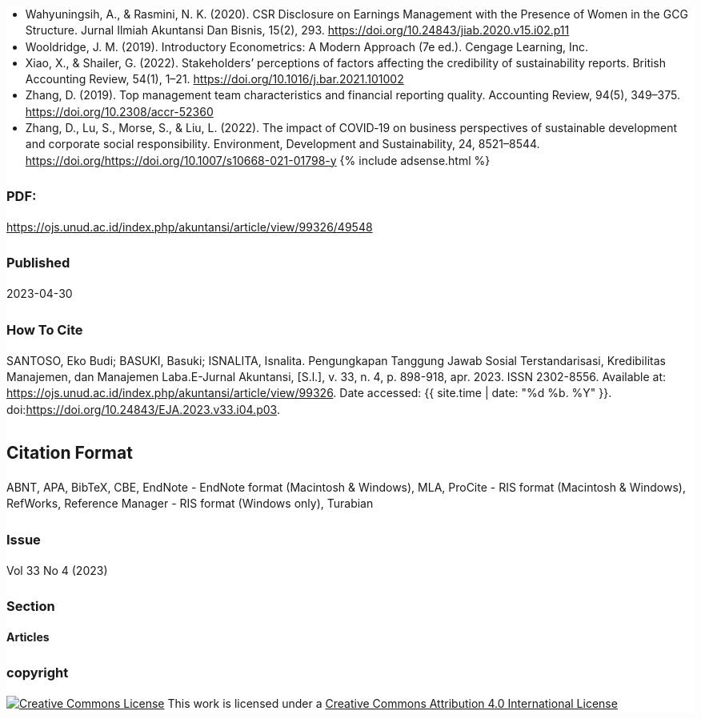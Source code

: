 - Wahyuningsih, A., & Rasmini, N. K. (2020). CSR Disclosure on Earnings Management with the Presence of Women in the GCG Structure. Jurnal Ilmiah Akuntansi Dan Bisnis, 15(2), 293. https://doi.org/10.24843/jiab.2020.v15.i02.p11
- Wooldridge, J. M. (2019). Introductory Econometrics: A Modern Approach (7e ed.). Cengage Learning, Inc.
- Xiao, X., & Shailer, G. (2022). Stakeholders’ perceptions of factors affecting the credibility of sustainability reports. British Accounting Review, 54(1), 1–21. https://doi.org/10.1016/j.bar.2021.101002
- Zhang, D. (2019). Top management team characteristics and financial reporting quality. Accounting Review, 94(5), 349–375. https://doi.org/10.2308/accr-52360
- Zhang, D., Lu, S., Morse, S., & Liu, L. (2022). The impact of COVID‑19 on business perspectives of sustainable development and corporate social responsibility. Environment, Development and Sustainability, 24, 8521–8544. https://doi.org/https://doi.org/10.1007/s10668-021-01798-y
{% include adsense.html %}
### PDF:
https://ojs.unud.ac.id/index.php/akuntansi/article/view/99326/49548

### Published
2023-04-30

### How To Cite
SANTOSO, Eko Budi; BASUKI, Basuki; ISNALITA, Isnalita.  Pengungkapan Tanggung Jawab Sosial Terstandarisasi, Kredibilitas Manajemen, dan Manajemen Laba.E-Jurnal Akuntansi, [S.l.], v. 33, n. 4, p. 898-918, apr. 2023. ISSN 2302-8556. Available at: <https://ojs.unud.ac.id/index.php/akuntansi/article/view/99326>. Date accessed: {{ site.time | date: "%d %b. %Y" }}. doi:https://doi.org/10.24843/EJA.2023.v33.i04.p03.

## Citation Format
ABNT, APA, BibTeX, CBE, EndNote - EndNote format (Macintosh & Windows), MLA, ProCite - RIS format (Macintosh & Windows), RefWorks, Reference Manager - RIS format (Windows only), Turabian

### Issue
Vol 33 No 4 (2023)

### Section 
**Articles**

### copyright 
<a href="http://creativecommons.org/licenses/by/4.0/" rel="license"><img src="https://i.creativecommons.org/l/by/4.0/88x31.png" alt="Creative Commons License" /></a>
This work is licensed under a <a href="http://creativecommons.org/licenses/by/4.0/" rel="nofollow">Creative Commons Attribution 4.0 International License</a>
